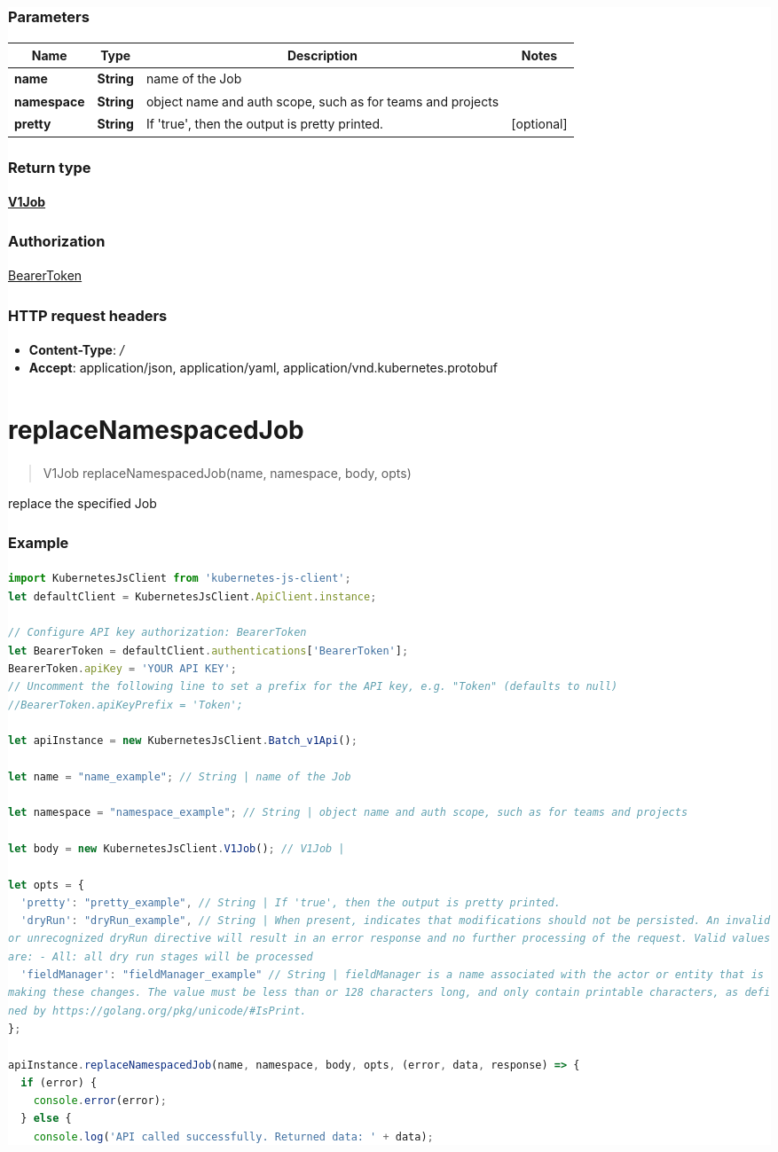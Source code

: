 ### Parameters

Name | Type | Description  | Notes
------------- | ------------- | ------------- | -------------
 **name** | **String**| name of the Job | 
 **namespace** | **String**| object name and auth scope, such as for teams and projects | 
 **pretty** | **String**| If &#39;true&#39;, then the output is pretty printed. | [optional] 

### Return type

[**V1Job**](V1Job.md)

### Authorization

[BearerToken](../README.md#BearerToken)

### HTTP request headers

 - **Content-Type**: */*
 - **Accept**: application/json, application/yaml, application/vnd.kubernetes.protobuf

<a name="replaceNamespacedJob"></a>
# **replaceNamespacedJob**
> V1Job replaceNamespacedJob(name, namespace, body, opts)



replace the specified Job

### Example
```javascript
import KubernetesJsClient from 'kubernetes-js-client';
let defaultClient = KubernetesJsClient.ApiClient.instance;

// Configure API key authorization: BearerToken
let BearerToken = defaultClient.authentications['BearerToken'];
BearerToken.apiKey = 'YOUR API KEY';
// Uncomment the following line to set a prefix for the API key, e.g. "Token" (defaults to null)
//BearerToken.apiKeyPrefix = 'Token';

let apiInstance = new KubernetesJsClient.Batch_v1Api();

let name = "name_example"; // String | name of the Job

let namespace = "namespace_example"; // String | object name and auth scope, such as for teams and projects

let body = new KubernetesJsClient.V1Job(); // V1Job | 

let opts = { 
  'pretty': "pretty_example", // String | If 'true', then the output is pretty printed.
  'dryRun': "dryRun_example", // String | When present, indicates that modifications should not be persisted. An invalid or unrecognized dryRun directive will result in an error response and no further processing of the request. Valid values are: - All: all dry run stages will be processed
  'fieldManager': "fieldManager_example" // String | fieldManager is a name associated with the actor or entity that is making these changes. The value must be less than or 128 characters long, and only contain printable characters, as defined by https://golang.org/pkg/unicode/#IsPrint.
};

apiInstance.replaceNamespacedJob(name, namespace, body, opts, (error, data, response) => {
  if (error) {
    console.error(error);
  } else {
    console.log('API called successfully. Returned data: ' + data);
```